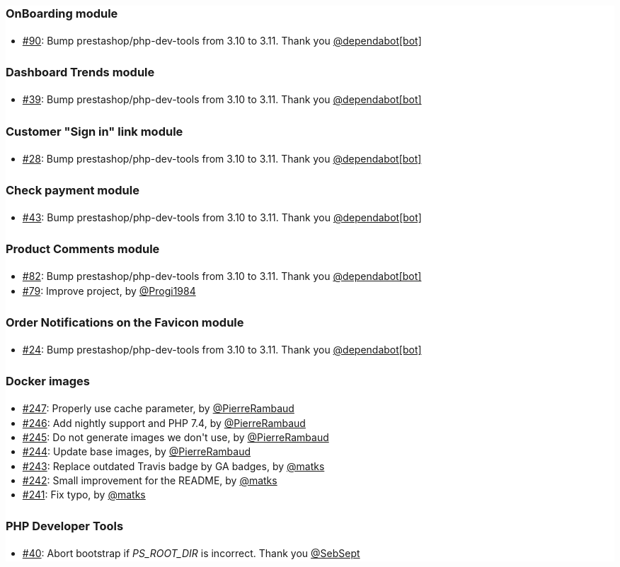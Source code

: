 
### OnBoarding module
* [#90](https://github.com/PrestaShop/welcome/pull/90): Bump prestashop/php-dev-tools from 3.10 to 3.11. Thank you [@dependabot[bot]](https://github.com/apps/dependabot)


### Dashboard Trends module
* [#39](https://github.com/PrestaShop/dashtrends/pull/39): Bump prestashop/php-dev-tools from 3.10 to 3.11. Thank you [@dependabot[bot]](https://github.com/apps/dependabot)


### Customer "Sign in" link module
* [#28](https://github.com/PrestaShop/ps_customersignin/pull/28): Bump prestashop/php-dev-tools from 3.10 to 3.11. Thank you [@dependabot[bot]](https://github.com/apps/dependabot)


### Check payment module
* [#43](https://github.com/PrestaShop/ps_checkpayment/pull/43): Bump prestashop/php-dev-tools from 3.10 to 3.11. Thank you [@dependabot[bot]](https://github.com/apps/dependabot)


### Product Comments module
* [#82](https://github.com/PrestaShop/productcomments/pull/82): Bump prestashop/php-dev-tools from 3.10 to 3.11. Thank you [@dependabot[bot]](https://github.com/apps/dependabot)
* [#79](https://github.com/PrestaShop/productcomments/pull/79): Improve project, by [@Progi1984](https://github.com/Progi1984)


### Order Notifications on the Favicon module
* [#24](https://github.com/PrestaShop/ps_faviconnotificationbo/pull/24): Bump prestashop/php-dev-tools from 3.10 to 3.11. Thank you [@dependabot[bot]](https://github.com/apps/dependabot)


### Docker images
* [#247](https://github.com/PrestaShop/docker/pull/247): Properly use cache parameter, by [@PierreRambaud](https://github.com/PierreRambaud)
* [#246](https://github.com/PrestaShop/docker/pull/246): Add nightly support and PHP 7.4, by [@PierreRambaud](https://github.com/PierreRambaud)
* [#245](https://github.com/PrestaShop/docker/pull/245): Do not generate images we don't use, by [@PierreRambaud](https://github.com/PierreRambaud)
* [#244](https://github.com/PrestaShop/docker/pull/244): Update base images, by [@PierreRambaud](https://github.com/PierreRambaud)
* [#243](https://github.com/PrestaShop/docker/pull/243): Replace outdated Travis badge by GA badges, by [@matks](https://github.com/matks)
* [#242](https://github.com/PrestaShop/docker/pull/242): Small improvement for the README, by [@matks](https://github.com/matks)
* [#241](https://github.com/PrestaShop/docker/pull/241): Fix typo, by [@matks](https://github.com/matks)


### PHP Developer Tools
* [#40](https://github.com/PrestaShop/php-dev-tools/pull/40): Abort bootstrap if _PS_ROOT_DIR_ is incorrect. Thank you [@SebSept](https://github.com/SebSept)
